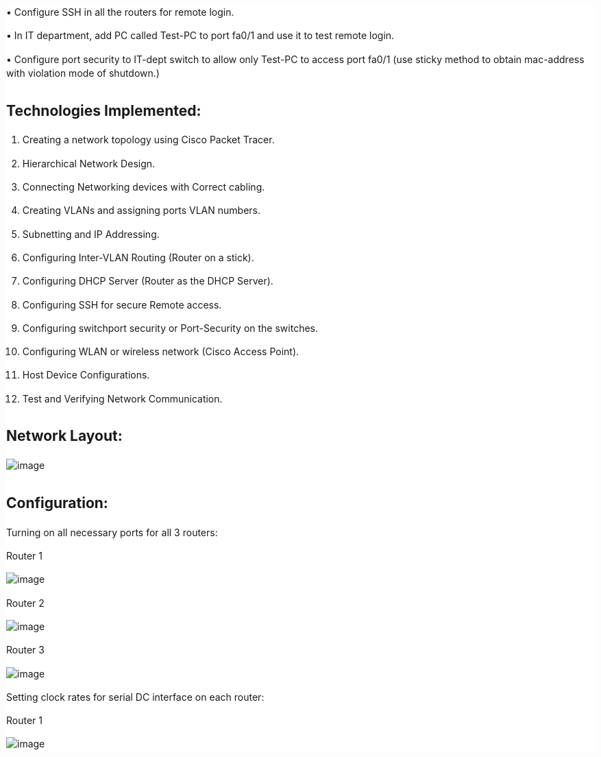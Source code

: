 •	Configure SSH in all the routers for remote login.

•	In IT department, add PC called Test-PC to port fa0/1 and use it to test remote login.

•	Configure port security to IT-dept switch to allow only Test-PC to access port fa0/1 (use sticky method to obtain mac-address with violation mode of shutdown.)

## Technologies Implemented:
1.	Creating a network topology using Cisco Packet Tracer.
   
3.	Hierarchical Network Design.
   
5.	Connecting Networking devices with Correct cabling.
   
7.	Creating VLANs and assigning ports VLAN numbers.
   
9.	Subnetting and IP Addressing.
    
11.	Configuring Inter-VLAN Routing (Router on a stick).
    
13.	Configuring DHCP Server (Router as the DHCP Server).
    
15.	Configuring SSH for secure Remote access.
    
17.	Configuring switchport security or Port-Security on the switches.
    
19.	Configuring WLAN or wireless network (Cisco Access Point).
    
21.	Host Device Configurations.
    
23.	Test and Verifying Network Communication.

## Network Layout:

![image](https://github.com/user-attachments/assets/d9eb4f68-bc73-49a1-951f-75c084b1d07d)

## Configuration:

Turning on all necessary ports for all 3 routers:

Router 1

![image](https://github.com/user-attachments/assets/6705390c-2021-4e3e-9474-dbf9f4145efc)

Router 2

![image](https://github.com/user-attachments/assets/241af95c-edea-4620-9dda-0250b4da93a2)

Router 3

![image](https://github.com/user-attachments/assets/3f5bd4eb-8698-43f0-887b-5397214301fb)

Setting clock rates for serial DC interface on each router:

Router 1

![image](https://github.com/user-attachments/assets/d2cb4822-c239-4eab-b63a-6dee31653359)
